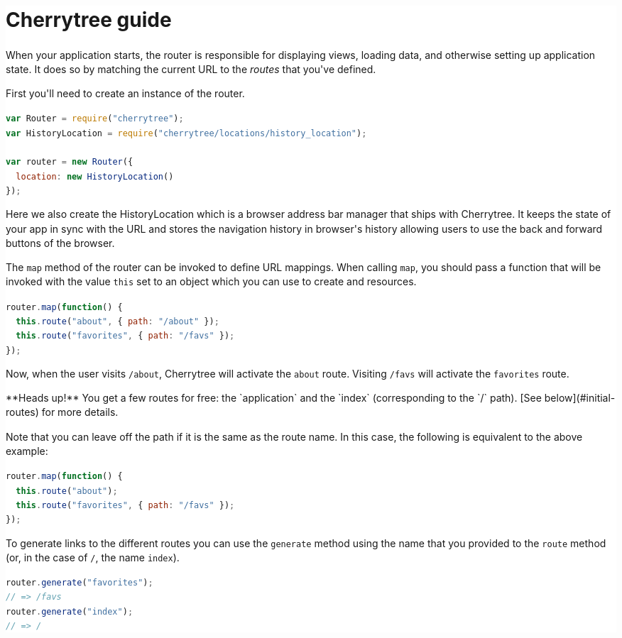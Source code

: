 # Cherrytree guide

When your application starts, the router is responsible for displaying views, loading data, and otherwise setting up application state. It does so by matching the current URL to the _routes_ that you've defined.

First you'll need to create an instance of the router.

```js
var Router = require("cherrytree");
var HistoryLocation = require("cherrytree/locations/history_location");

var router = new Router({
  location: new HistoryLocation()
});
```

Here we also create the HistoryLocation which is a browser address bar manager that ships with Cherrytree. It keeps the state of your app in sync with the URL and stores the navigation history in browser's history allowing users to use the back and forward buttons of the browser.

The `map` method of the router can be invoked to define URL mappings. When calling `map`, you should pass a function that will be invoked with the value
`this` set to an object which you can use to create and resources.

```js
router.map(function() {
  this.route("about", { path: "/about" });
  this.route("favorites", { path: "/favs" });
});
```

Now, when the user visits `/about`, Cherrytree will activate the `about`
route. Visiting `/favs` will activate the `favorites` route.

<aside>
**Heads up!** You get a few routes for free: the `application` and the `index` (corresponding to the `/` path). [See below](#initial-routes) for more details.
</aside>

Note that you can leave off the path if it is the same as the route name. In this case, the following is equivalent to the above example:

```js
router.map(function() {
  this.route("about");
  this.route("favorites", { path: "/favs" });
});
```

To generate links to the different routes you can use the `generate` method using the name that you provided to the `route` method (or, in the case of `/`, the name `index`).

```js
router.generate("favorites");
// => /favs
router.generate("index");
// => /
```
